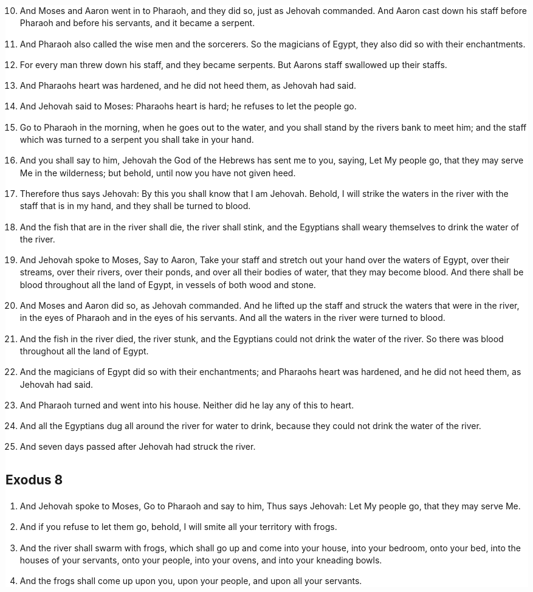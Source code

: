 10. And Moses and Aaron went in to Pharaoh, and they did so, just as Jehovah commanded. And Aaron cast down his staff before Pharaoh and before his servants, and it became a serpent.

11. And Pharaoh also called the wise men and the sorcerers. So the magicians of Egypt, they also did so with their enchantments.

12. For every man threw down his staff, and they became serpents. But Aarons staff swallowed up their staffs.

13. And Pharaohs heart was hardened, and he did not heed them, as Jehovah had said.

14. And Jehovah said to Moses: Pharaohs heart is hard; he refuses to let the people go.

15. Go to Pharaoh in the morning, when he goes out to the water, and you shall stand by the rivers bank to meet him; and the staff which was turned to a serpent you shall take in your hand.

16. And you shall say to him, Jehovah the God of the Hebrews has sent me to you, saying, Let My people go, that they may serve Me in the wilderness; but behold, until now you have not given heed.

17. Therefore thus says Jehovah: By this you shall know that I am Jehovah. Behold, I will strike the waters in the river with the staff that is in my hand, and they shall be turned to blood.

18. And the fish that are in the river shall die, the river shall stink, and the Egyptians shall weary themselves to drink the water of the river.

19. And Jehovah spoke to Moses, Say to Aaron, Take your staff and stretch out your hand over the waters of Egypt, over their streams, over their rivers, over their ponds, and over all their bodies of water, that they may become blood. And there shall be blood throughout all the land of Egypt, in vessels of both wood and stone.

20. And Moses and Aaron did so, as Jehovah commanded. And he lifted up the staff and struck the waters that were in the river, in the eyes of Pharaoh and in the eyes of his servants. And all the waters in the river were turned to blood.

21. And the fish in the river died, the river stunk, and the Egyptians could not drink the water of the river. So there was blood throughout all the land of Egypt.

22. And the magicians of Egypt did so with their enchantments; and Pharaohs heart was hardened, and he did not heed them, as Jehovah had said.

23. And Pharaoh turned and went into his house. Neither did he lay any of this to heart.

24. And all the Egyptians dug all around the river for water to drink, because they could not drink the water of the river.

25. And seven days passed after Jehovah had struck the river.

## Exodus 8

1. And Jehovah spoke to Moses, Go to Pharaoh and say to him, Thus says Jehovah: Let My people go, that they may serve Me.

2. And if you refuse to let them go, behold, I will smite all your territory with frogs.

3. And the river shall swarm with frogs, which shall go up and come into your house, into your bedroom, onto your bed, into the houses of your servants, onto your people, into your ovens, and into your kneading bowls.

4. And the frogs shall come up upon you, upon your people, and upon all your servants.
